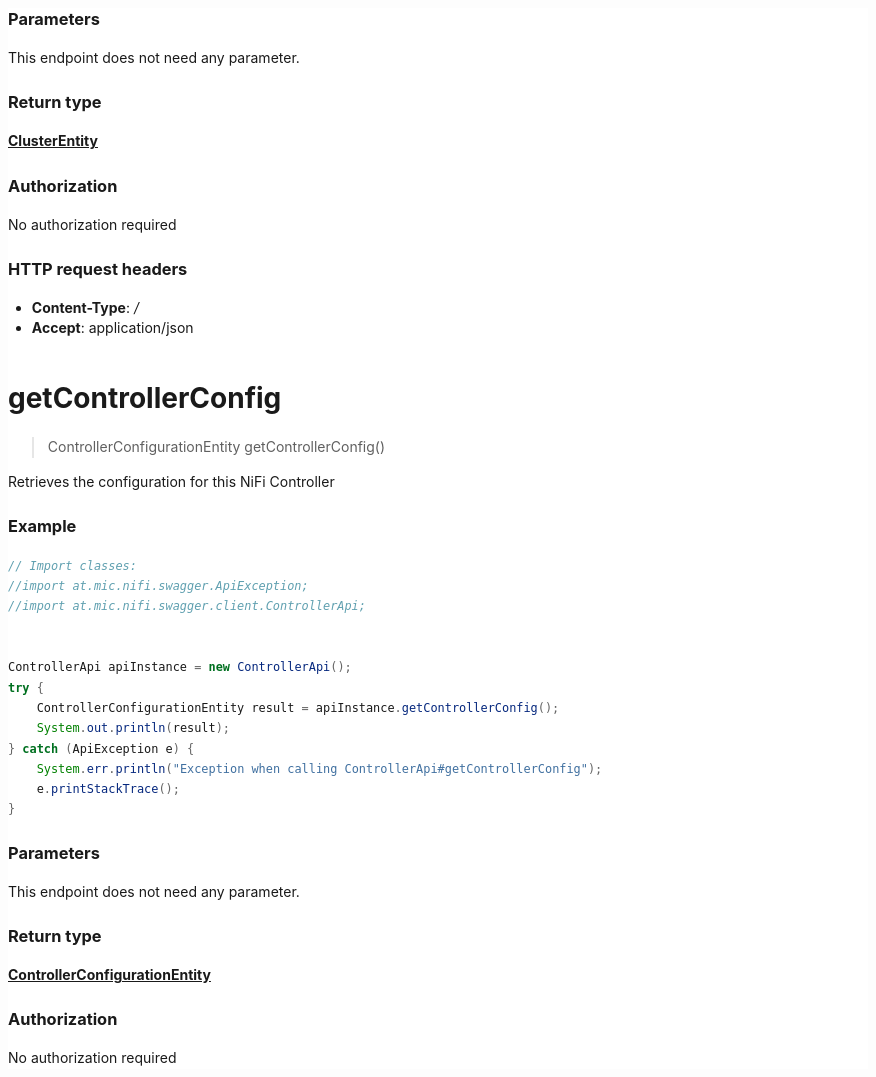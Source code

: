 ### Parameters
This endpoint does not need any parameter.

### Return type

[**ClusterEntity**](ClusterEntity.md)

### Authorization

No authorization required

### HTTP request headers

 - **Content-Type**: */*
 - **Accept**: application/json

<a name="getControllerConfig"></a>
# **getControllerConfig**
> ControllerConfigurationEntity getControllerConfig()

Retrieves the configuration for this NiFi Controller



### Example
```java
// Import classes:
//import at.mic.nifi.swagger.ApiException;
//import at.mic.nifi.swagger.client.ControllerApi;


ControllerApi apiInstance = new ControllerApi();
try {
    ControllerConfigurationEntity result = apiInstance.getControllerConfig();
    System.out.println(result);
} catch (ApiException e) {
    System.err.println("Exception when calling ControllerApi#getControllerConfig");
    e.printStackTrace();
}
```

### Parameters
This endpoint does not need any parameter.

### Return type

[**ControllerConfigurationEntity**](ControllerConfigurationEntity.md)

### Authorization

No authorization required
